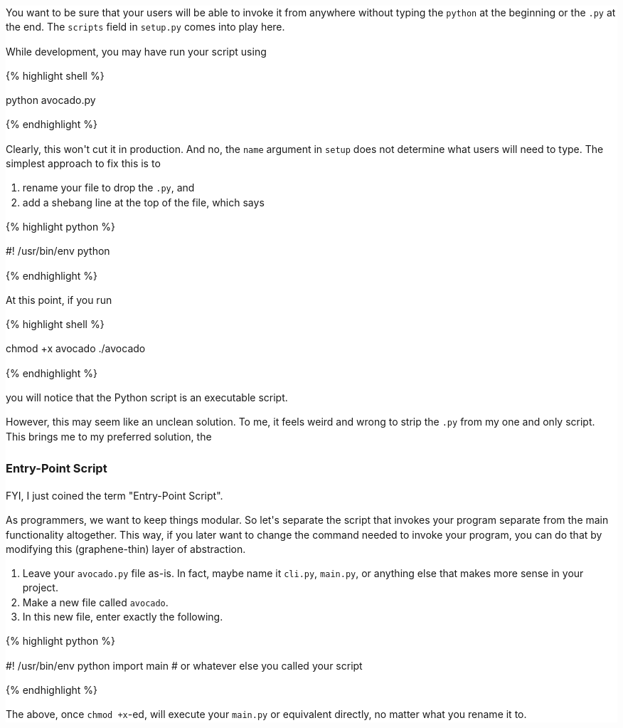 You want to be sure that your users will be able to invoke it from anywhere without typing the `python` at the beginning or the `.py` at the end. The `scripts` field in `setup.py` comes into play here.

While development, you may have run your script using

{% highlight shell %}

python avocado.py

{% endhighlight %}

Clearly, this won't cut it in production. And no, the `name` argument in `setup` does not determine what users will need to type. The simplest approach to fix this is to

1. rename your file to drop the `.py`, and
2. add a shebang line at the top of the file, which says

{% highlight python %}

#! /usr/bin/env python

{% endhighlight %}

At this point, if you run

{% highlight shell %}

chmod +x avocado
./avocado

{% endhighlight %}

you will notice that the Python script is an executable script.

However, this may seem like an unclean solution. To me, it feels weird and wrong to strip the `.py` from my one and only script. This brings me to my preferred solution, the

### Entry-Point Script

FYI, I just coined the term "Entry-Point Script".

As programmers, we want to keep things modular. So let's separate the script that invokes your program separate from the main functionality altogether. This way, if you later want to change the command needed to invoke your program, you can do that by modifying this (graphene-thin) layer of abstraction.

1. Leave your `avocado.py` file as-is. In fact, maybe name it `cli.py`, `main.py`, or anything else that makes more sense in your project.
2. Make a new file called `avocado`.
3. In this new file, enter exactly the following.

{% highlight python %}

#! /usr/bin/env python
import main  # or whatever else you called your script

{% endhighlight %}

The above, once `chmod +x`-ed, will execute your `main.py` or equivalent directly, no matter what you rename it to.

